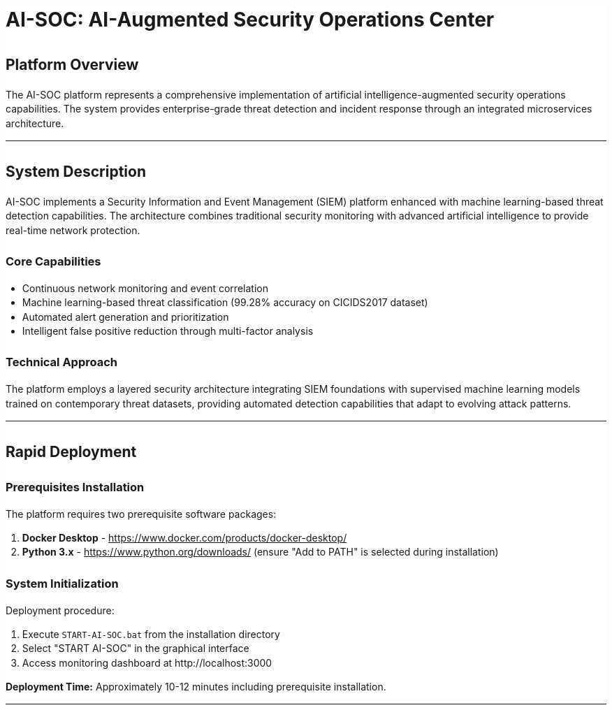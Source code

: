 # AI-SOC: AI-Augmented Security Operations Center

## Platform Overview

The AI-SOC platform represents a comprehensive implementation of artificial intelligence-augmented security operations capabilities. The system provides enterprise-grade threat detection and incident response through an integrated microservices architecture.

---

## System Description

AI-SOC implements a Security Information and Event Management (SIEM) platform enhanced with machine learning-based threat detection capabilities. The architecture combines traditional security monitoring with advanced artificial intelligence to provide real-time network protection.

### Core Capabilities

- Continuous network monitoring and event correlation
- Machine learning-based threat classification (99.28% accuracy on CICIDS2017 dataset)
- Automated alert generation and prioritization
- Intelligent false positive reduction through multi-factor analysis

### Technical Approach

The platform employs a layered security architecture integrating SIEM foundations with supervised machine learning models trained on contemporary threat datasets, providing automated detection capabilities that adapt to evolving attack patterns.

---

## Rapid Deployment

### Prerequisites Installation

The platform requires two prerequisite software packages:

1. **Docker Desktop** - https://www.docker.com/products/docker-desktop/
2. **Python 3.x** - https://www.python.org/downloads/ (ensure "Add to PATH" is selected during installation)

### System Initialization

Deployment procedure:

1. Execute `START-AI-SOC.bat` from the installation directory
2. Select "START AI-SOC" in the graphical interface
3. Access monitoring dashboard at http://localhost:3000

**Deployment Time:** Approximately 10-12 minutes including prerequisite installation.

---
